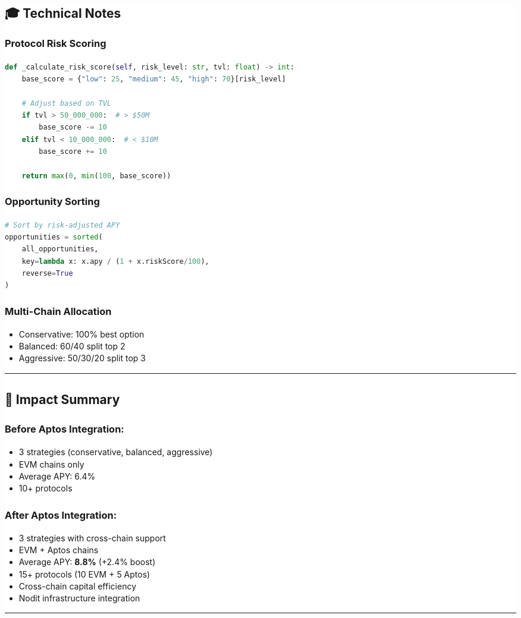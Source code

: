 ## 🎓 Technical Notes

### **Protocol Risk Scoring**
```python
def _calculate_risk_score(self, risk_level: str, tvl: float) -> int:
    base_score = {"low": 25, "medium": 45, "high": 70}[risk_level]

    # Adjust based on TVL
    if tvl > 50_000_000:  # > $50M
        base_score -= 10
    elif tvl < 10_000_000:  # < $10M
        base_score += 10

    return max(0, min(100, base_score))
```

### **Opportunity Sorting**
```python
# Sort by risk-adjusted APY
opportunities = sorted(
    all_opportunities,
    key=lambda x: x.apy / (1 + x.riskScore/100),
    reverse=True
)
```

### **Multi-Chain Allocation**
- Conservative: 100% best option
- Balanced: 60/40 split top 2
- Aggressive: 50/30/20 split top 3

---

## 🚀 Impact Summary

### **Before Aptos Integration:**
- 3 strategies (conservative, balanced, aggressive)
- EVM chains only
- Average APY: 6.4%
- 10+ protocols

### **After Aptos Integration:**
- 3 strategies with cross-chain support
- EVM + Aptos chains
- Average APY: **8.8%** (+2.4% boost)
- 15+ protocols (10 EVM + 5 Aptos)
- Cross-chain capital efficiency
- Nodit infrastructure integration

---
